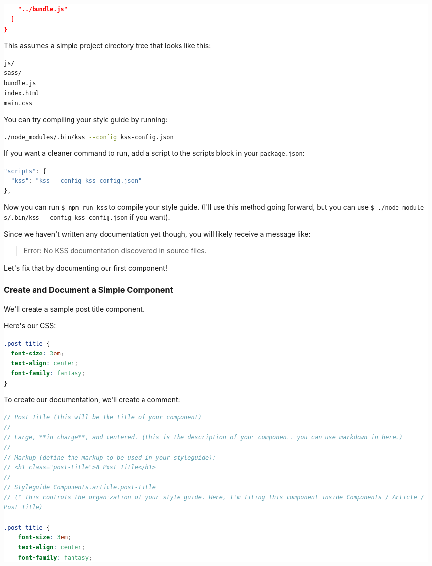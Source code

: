 ```json
    "../bundle.js"
  ]
}
```

This assumes a simple project directory tree that looks like this:

```bash
js/
sass/
bundle.js
index.html
main.css
```

You can try compiling your style guide by running:

```bash
./node_modules/.bin/kss --config kss-config.json
```

If you want a cleaner command to run, add a script to the scripts block in your `package.json`:

```js
"scripts": {
  "kss": "kss --config kss-config.json"
},
```

Now you can run `$ npm run kss` to compile your style guide. (I'll use this method going forward, but you can use `$ ./node_modules/.bin/kss --config kss-config.json` if you want).

Since we haven't written any documentation yet though, you will likely receive a message like:

> Error: No KSS documentation discovered in source files.

Let's fix that by documenting our first component!

### Create and Document a Simple Component

We'll create a sample post title component.

Here's our CSS:

```css
.post-title {
  font-size: 3em;
  text-align: center;
  font-family: fantasy;
}
```

To create our documentation, we'll create a comment:

```scss
// Post Title (this will be the title of your component)
//
// Large, **in charge**, and centered. (this is the description of your component. you can use markdown in here.)
//
// Markup (define the markup to be used in your styleguide):
// <h1 class="post-title">A Post Title</h1>
//
// Styleguide Components.article.post-title
// (ꜛ this controls the organization of your style guide. Here, I'm filing this component inside Components / Article / Post Title)

.post-title {
    font-size: 3em;
    text-align: center;
    font-family: fantasy;
```